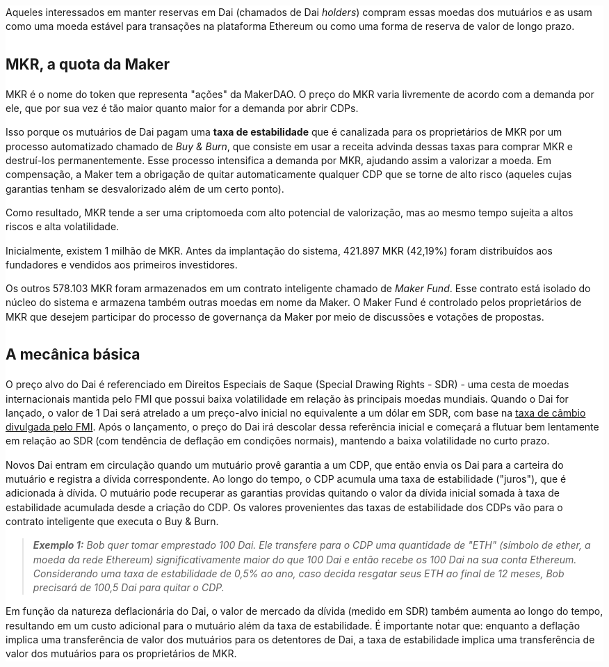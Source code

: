 Aqueles interessados em manter reservas em Dai (chamados de Dai _holders_) compram essas moedas dos mutuários e as usam como uma moeda estável para transações na plataforma Ethereum ou como uma forma de reserva de valor de longo prazo.

## MKR, a quota da Maker
MKR é o nome do token que representa "ações" da MakerDAO. O preço do MKR varia livremente de acordo com a demanda por ele, que por sua vez é tão maior quanto maior for a demanda por abrir CDPs.

Isso porque  os mutuários de Dai pagam uma **taxa de estabilidade** que é canalizada para os proprietários de MKR por um processo automatizado chamado de _Buy & Burn_, que consiste em usar a receita advinda dessas taxas para comprar MKR e destruí-los permanentemente. Esse processo intensifica a demanda por MKR, ajudando assim a valorizar a moeda. Em compensação, a Maker tem a obrigação de quitar automaticamente qualquer CDP que se torne de alto risco (aqueles cujas garantias tenham se desvalorizado além de um certo ponto).

Como resultado, MKR tende a ser uma criptomoeda com alto potencial de valorização, mas ao mesmo tempo sujeita a altos riscos e alta volatilidade.

Inicialmente, existem 1 milhão de MKR. Antes da implantação do sistema, 421.897 MKR (42,19%) foram distribuídos aos fundadores e vendidos aos primeiros investidores.

Os outros 578.103 MKR foram armazenados em um contrato inteligente chamado de _Maker Fund_. Esse contrato está isolado do núcleo do sistema e armazena também outras moedas em nome da Maker. O Maker Fund é controlado pelos proprietários de MKR que desejem participar do processo de governança da Maker por meio de discussões e votações de propostas.

## A mecânica básica
O preço alvo do Dai é referenciado em Direitos Especiais de Saque (Special Drawing Rights - SDR) - uma cesta de moedas internacionais mantida pelo FMI que possui baixa volatilidade em relação às principais moedas mundiais. Quando o Dai for lançado, o valor de 1 Dai será atrelado a um preço-alvo inicial no equivalente a um dólar em SDR, com base na [taxa de câmbio divulgada pelo FMI](https://www.imf.org/external/np/fin/data/rms_sdrv.aspx). Após o lançamento, o preço do Dai irá descolar dessa referência inicial e começará a flutuar bem lentamente em relação ao SDR (com tendência de deflação em condições normais), mantendo a baixa volatilidade no curto prazo.

Novos Dai entram em circulação quando um mutuário provê garantia a um CDP, que então envia os Dai para a carteira do mutuário e registra a dívida correspondente. Ao longo do tempo, o CDP acumula uma taxa de estabilidade ("juros"), que é adicionada à dívida. O mutuário pode recuperar as garantias providas quitando o valor da dívida inicial somada à taxa de estabilidade acumulada desde a criação do CDP. Os valores provenientes das taxas de estabilidade dos CDPs vão para o contrato inteligente que executa o Buy & Burn.

> _**Exemplo 1:** Bob quer tomar emprestado 100 Dai. Ele transfere para o CDP uma quantidade de "ETH" (símbolo de ether, a moeda da rede Ethereum) significativamente maior do que 100 Dai e então recebe os 100 Dai na sua conta Ethereum. Considerando uma taxa de estabilidade de 0,5% ao ano, caso decida resgatar seus ETH ao final de 12 meses, Bob precisará de 100,5 Dai para quitar o CDP._

Em função da natureza deflacionária do Dai, o valor de mercado da dívida (medido em SDR) também aumenta ao longo do tempo, resultando em um custo adicional para o mutuário além da taxa de estabilidade. É importante notar que: enquanto a deflação implica uma transferência de valor dos mutuários para os detentores de Dai, a taxa de estabilidade implica uma transferência de valor dos mutuários para os proprietários de MKR.
